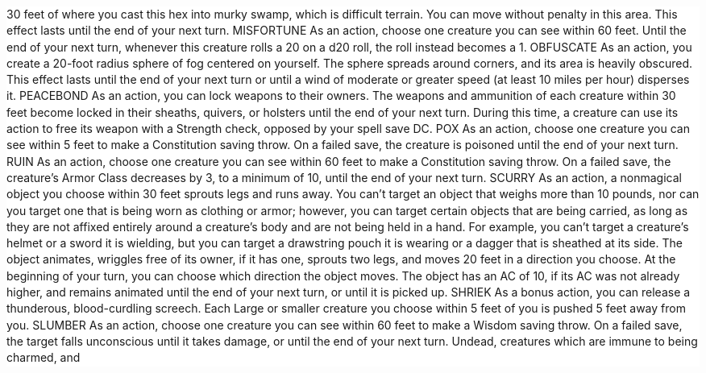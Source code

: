 30 feet of where you cast this hex into murky swamp,
which is difficult terrain. You can move without
penalty in this area. This effect lasts until the end of
your next turn.
MISFORTUNE
As an action, choose one creature you can see within
60 feet. Until the end of your next turn, whenever
this creature rolls a 20 on a d20 roll, the roll instead
becomes a 1.
OBFUSCATE
As an action, you create a 20-foot radius sphere of
fog centered on yourself. The sphere spreads around
corners, and its area is heavily obscured. This effect
lasts until the end of your next turn or until a wind
of moderate or greater speed (at least 10 miles per
hour) disperses it.
PEACEBOND
As an action, you can lock weapons to their owners.
The weapons and ammunition of each creature
within 30 feet become locked in their sheaths,
quivers, or holsters until the end of your next turn.
During this time, a creature can use its action to free
its weapon with a Strength check, opposed by your
spell save DC.
POX
As an action, choose one creature you can see within
5 feet to make a Constitution saving throw. On a
failed save, the creature is poisoned until the end of
your next turn.
RUIN
As an action, choose one creature you can see within
60 feet to make a Constitution saving throw. On a
failed save, the creature’s Armor Class decreases by 3,
to a minimum of 10, until the end of your next turn.
SCURRY
As an action, a nonmagical object you choose within
30 feet sprouts legs and runs away. You can’t target an
object that weighs more than 10 pounds, nor can you
target one that is being worn as clothing or armor;
however, you can target certain objects that are
being carried, as long as they are not affixed entirely
around a creature’s body and are not being held in
a hand. For example, you can’t target a creature’s
helmet or a sword it is wielding, but you can target
a drawstring pouch it is wearing or a dagger that is
sheathed at its side.
The object animates, wriggles free of its owner,
if it has one, sprouts two legs, and moves 20 feet in a
direction you choose. At the beginning of your turn,
you can choose which direction the object moves.
The object has an AC of 10, if its AC was not already
higher, and remains animated until the end of your
next turn, or until it is picked up.
SHRIEK
As a bonus action, you can release a thunderous,
blood-curdling screech. Each Large or smaller
creature you choose within 5 feet of you is pushed 5
feet away from you.
SLUMBER
As an action, choose one creature you can see
within 60 feet to make a Wisdom saving throw. On a
failed save, the target falls unconscious until it takes
damage, or until the end of your next turn. Undead,
creatures which are immune to being charmed, and